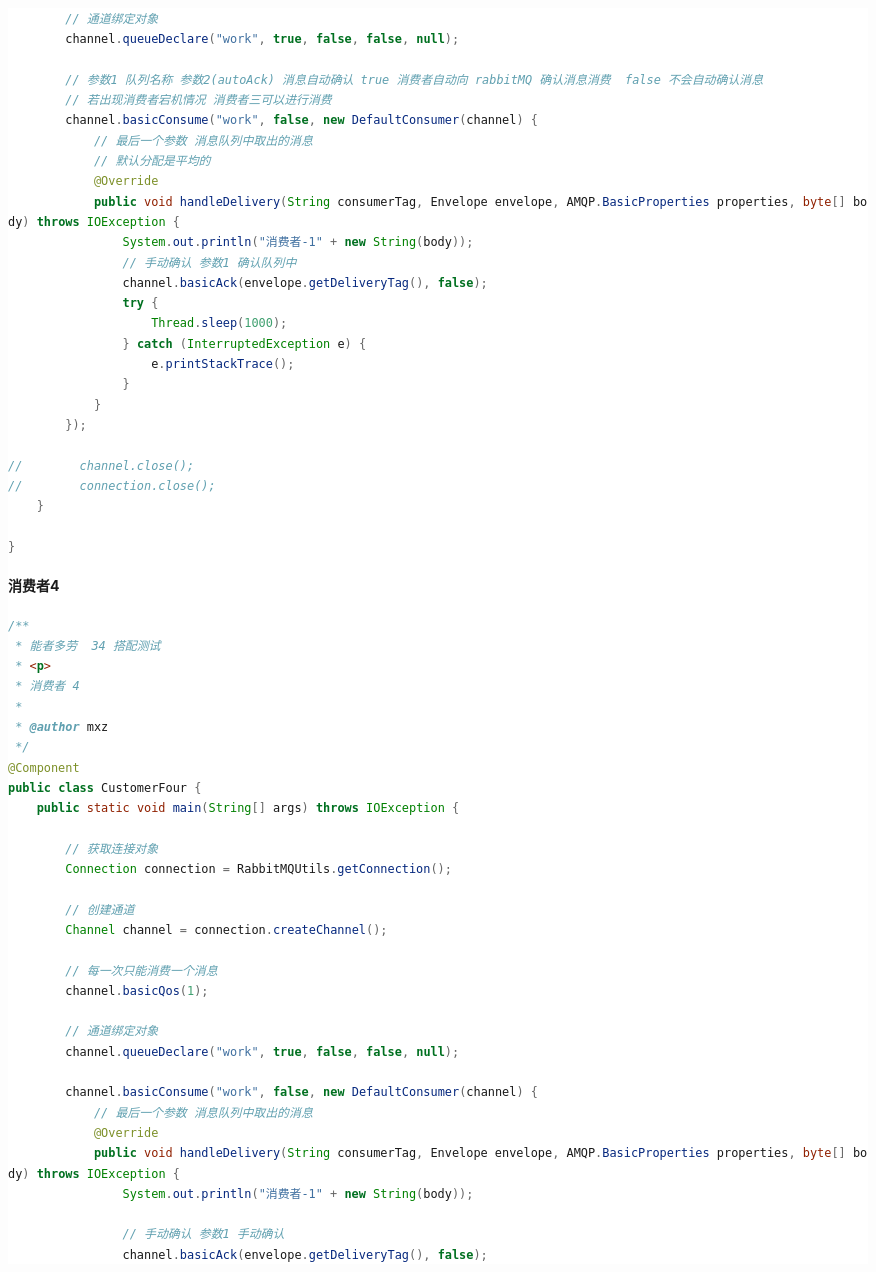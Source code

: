 ```java
        // 通道绑定对象
        channel.queueDeclare("work", true, false, false, null);

        // 参数1 队列名称 参数2(autoAck) 消息自动确认 true 消费者自动向 rabbitMQ 确认消息消费  false 不会自动确认消息
        // 若出现消费者宕机情况 消费者三可以进行消费
        channel.basicConsume("work", false, new DefaultConsumer(channel) {
            // 最后一个参数 消息队列中取出的消息
            // 默认分配是平均的
            @Override
            public void handleDelivery(String consumerTag, Envelope envelope, AMQP.BasicProperties properties, byte[] body) throws IOException {
                System.out.println("消费者-1" + new String(body));
                // 手动确认 参数1 确认队列中
                channel.basicAck(envelope.getDeliveryTag(), false);
                try {
                    Thread.sleep(1000);
                } catch (InterruptedException e) {
                    e.printStackTrace();
                }
            }
        });

//        channel.close();
//        connection.close();
    }

}
```


#### 消费者4
```java
/**
 * 能者多劳  34 搭配测试
 * <p>
 * 消费者 4
 *
 * @author mxz
 */
@Component
public class CustomerFour {
    public static void main(String[] args) throws IOException {

        // 获取连接对象
        Connection connection = RabbitMQUtils.getConnection();

        // 创建通道
        Channel channel = connection.createChannel();

        // 每一次只能消费一个消息
        channel.basicQos(1);

        // 通道绑定对象
        channel.queueDeclare("work", true, false, false, null);

        channel.basicConsume("work", false, new DefaultConsumer(channel) {
            // 最后一个参数 消息队列中取出的消息
            @Override
            public void handleDelivery(String consumerTag, Envelope envelope, AMQP.BasicProperties properties, byte[] body) throws IOException {
                System.out.println("消费者-1" + new String(body));

                // 手动确认 参数1 手动确认
                channel.basicAck(envelope.getDeliveryTag(), false);
```